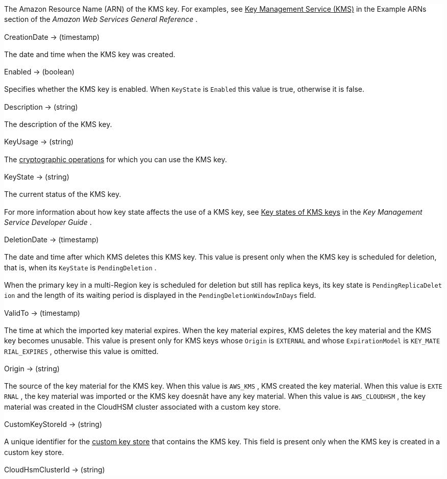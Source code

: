 The Amazon Resource Name (ARN) of the KMS key. For examples, see [Key Management Service (KMS)](https://docs.aws.amazon.com/general/latest/gr/aws-arns-and-namespaces.html#arn-syntax-kms) in the Example ARNs section of the *Amazon Web Services General Reference* .

CreationDate -> (timestamp)

The date and time when the KMS key was created.

Enabled -> (boolean)

Specifies whether the KMS key is enabled. When `KeyState` is `Enabled` this value is true, otherwise it is false.

Description -> (string)

The description of the KMS key.

KeyUsage -> (string)

The [cryptographic operations](https://docs.aws.amazon.com/kms/latest/developerguide/concepts.html#cryptographic-operations) for which you can use the KMS key.

KeyState -> (string)

The current status of the KMS key.

For more information about how key state affects the use of a KMS key, see [Key states of KMS keys](https://docs.aws.amazon.com/kms/latest/developerguide/key-state.html) in the *Key Management Service Developer Guide* .

DeletionDate -> (timestamp)

The date and time after which KMS deletes this KMS key. This value is present only when the KMS key is scheduled for deletion, that is, when its `KeyState` is `PendingDeletion` .

When the primary key in a multi-Region key is scheduled for deletion but still has replica keys, its key state is `PendingReplicaDeletion` and the length of its waiting period is displayed in the `PendingDeletionWindowInDays` field.

ValidTo -> (timestamp)

The time at which the imported key material expires. When the key material expires, KMS deletes the key material and the KMS key becomes unusable. This value is present only for KMS keys whose `Origin` is `EXTERNAL` and whose `ExpirationModel` is `KEY_MATERIAL_EXPIRES` , otherwise this value is omitted.

Origin -> (string)

The source of the key material for the KMS key. When this value is `AWS_KMS` , KMS created the key material. When this value is `EXTERNAL` , the key material was imported or the KMS key doesnât have any key material. When this value is `AWS_CLOUDHSM` , the key material was created in the CloudHSM cluster associated with a custom key store.

CustomKeyStoreId -> (string)

A unique identifier for the [custom key store](https://docs.aws.amazon.com/kms/latest/developerguide/custom-key-store-overview.html) that contains the KMS key. This field is present only when the KMS key is created in a custom key store.

CloudHsmClusterId -> (string)
